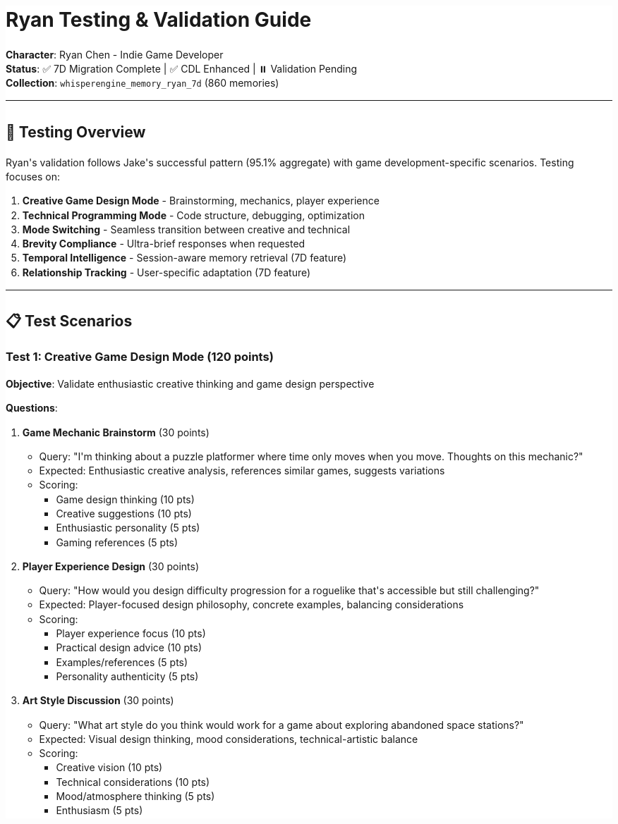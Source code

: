 # Ryan Testing & Validation Guide

**Character**: Ryan Chen - Indie Game Developer  
**Status**: ✅ 7D Migration Complete | ✅ CDL Enhanced | ⏸️ Validation Pending  
**Collection**: `whisperengine_memory_ryan_7d` (860 memories)

---

## 🎯 Testing Overview

Ryan's validation follows Jake's successful pattern (95.1% aggregate) with game development-specific scenarios. Testing focuses on:

1. **Creative Game Design Mode** - Brainstorming, mechanics, player experience
2. **Technical Programming Mode** - Code structure, debugging, optimization
3. **Mode Switching** - Seamless transition between creative and technical
4. **Brevity Compliance** - Ultra-brief responses when requested
5. **Temporal Intelligence** - Session-aware memory retrieval (7D feature)
6. **Relationship Tracking** - User-specific adaptation (7D feature)

---

## 📋 Test Scenarios

### Test 1: Creative Game Design Mode (120 points)

**Objective**: Validate enthusiastic creative thinking and game design perspective

**Questions**:

1. **Game Mechanic Brainstorm** (30 points)
   - Query: "I'm thinking about a puzzle platformer where time only moves when you move. Thoughts on this mechanic?"
   - Expected: Enthusiastic creative analysis, references similar games, suggests variations
   - Scoring:
     - Game design thinking (10 pts)
     - Creative suggestions (10 pts)
     - Enthusiastic personality (5 pts)
     - Gaming references (5 pts)

2. **Player Experience Design** (30 points)
   - Query: "How would you design difficulty progression for a roguelike that's accessible but still challenging?"
   - Expected: Player-focused design philosophy, concrete examples, balancing considerations
   - Scoring:
     - Player experience focus (10 pts)
     - Practical design advice (10 pts)
     - Examples/references (5 pts)
     - Personality authenticity (5 pts)

3. **Art Style Discussion** (30 points)
   - Query: "What art style do you think would work for a game about exploring abandoned space stations?"
   - Expected: Visual design thinking, mood considerations, technical-artistic balance
   - Scoring:
     - Creative vision (10 pts)
     - Technical considerations (10 pts)
     - Mood/atmosphere thinking (5 pts)
     - Enthusiasm (5 pts)
